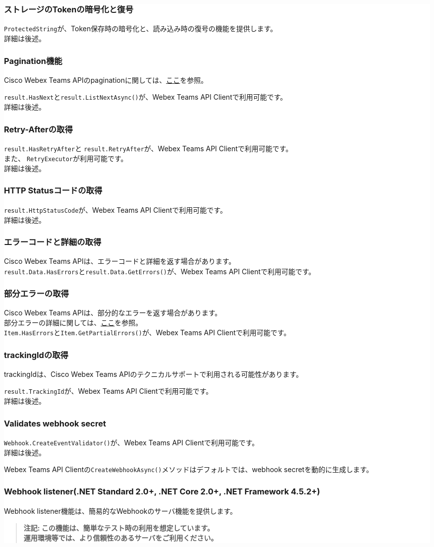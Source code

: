 ### ストレージのTokenの暗号化と復号

`ProtectedString`が、Token保存時の暗号化と、読み込み時の復号の機能を提供します。  
詳細は後述。

### Pagination機能

Cisco Webex Teams APIのpaginationに関しては、[ここ](https://developer.webex.com/pagination.html)を参照。

`result.HasNext`と`result.ListNextAsync()`が、Webex Teams API Clientで利用可能です。  
詳細は後述。

### Retry-Afterの取得

`result.HasRetryAfter`と `result.RetryAfter`が、Webex Teams API Clientで利用可能です。  
また、 `RetryExecutor`が利用可能です。  
詳細は後述。

### HTTP Statusコードの取得

`result.HttpStatusCode`が、Webex Teams API Clientで利用可能です。  
詳細は後述。

### エラーコードと詳細の取得

Cisco Webex Teams APIは、エラーコードと詳細を返す場合があります。  
`result.Data.HasErrors`と`result.Data.GetErrors()`が、Webex Teams API Clientで利用可能です。

### 部分エラーの取得

Cisco Webex Teams APIは、部分的なエラーを返す場合があります。  
部分エラーの詳細に関しては、[ここ](https://developer.webex.com/errors.html)を参照。  
`Item.HasErrors`と`Item.GetPartialErrors()`が、Webex Teams API Clientで利用可能です。

### trackingIdの取得

trackingIdは、Cisco Webex Teams APIのテクニカルサポートで利用される可能性があります。

`result.TrackingId`が、Webex Teams API Clientで利用可能です。  
詳細は後述。

### Validates webhook secret

`Webhook.CreateEventValidator()`が、Webex Teams API Clientで利用可能です。   
詳細は後述。

Webex Teams API Clientの`CreateWebhookAsync()`メソッドはデフォルトでは、webhook secretを動的に生成します。

### Webhook listener(.NET Standard 2.0+, .NET Core 2.0+, .NET Framework 4.5.2+)

Webhook listener機能は、簡易的なWebhookのサーバ機能を提供します。  
> **注記: この機能は、簡単なテスト時の利用を想定しています。  
> 運用環境等では、より信頼性のあるサーバをご利用ください。**
